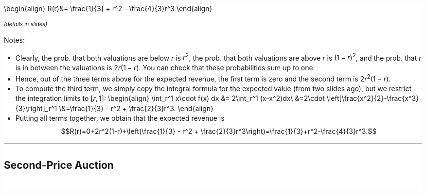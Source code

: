 \begin{align}
R(r)&= \frac{1}{3} + r^2 - \frac{4}{3}r^3
\end{align}

</widget-text>

<widget-text style="font-size: .8em;">

_(details in slides)_

</widget-text>

Notes:

- Clearly, the prob. that both valuations are below $r$ is $r^2$, the prob. that both valuations are above $r$ is $(1-r)^2$, and the prob. that $r$ is in between the valuations is $2r(1-r)$. You can check that these probabilities sum up to one.
- Hence, out of the three terms above for the expected revenue, the first term is zero and the second term is $2r^2(1-r)$.
- To compute the third term, we simply copy the integral formula for the expected value (from two slides ago), but we restrict the integration limits to $[r, 1]$:
  \begin{align}
  \int_r^1 x\cdot f(x) dx &= 2\int_r^1 (x-x^2)dx\\
  &=2\cdot \left[\frac{x^2}{2}-\frac{x^3} {3}\right]\_r^1 \\&=\frac{1}{3} - r^2 + \frac{2}{3}r^3.
  \end{align}
- Putting all terms together, we obtain that the expected revenue is
  $$R(r)=0+2r^2(1-r)+\left(\frac{1}{3} - r^2 + \frac{2}{3}r^3\right)=\frac{1}{3}+r^2-\frac{4}{3}r^3.$$

---

## Second-Price Auction

<widget-text style="padding: 0 3em 0 3em" center>
